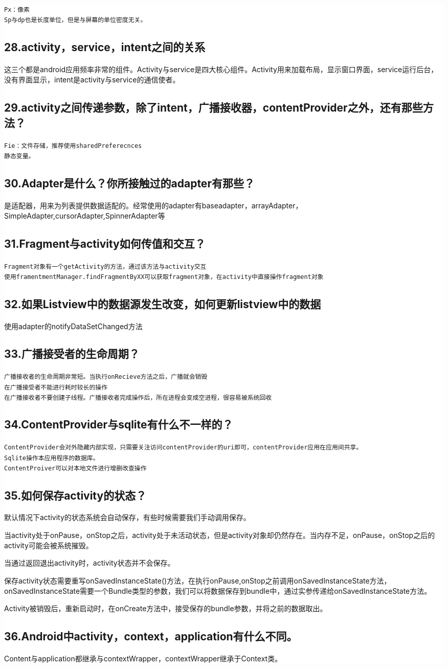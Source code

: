 	Px：像素
	Sp与dp也是长度单位，但是与屏幕的单位密度无关。

## 28.activity，service，intent之间的关系
这三个都是android应用频率非常的组件。Activity与service是四大核心组件。Activity用来加载布局，显示窗口界面，service运行后台，没有界面显示，intent是activity与service的通信使者。
## 29.activity之间传递参数，除了intent，广播接收器，contentProvider之外，还有那些方法？

	Fie：文件存储，推荐使用sharedPreferecnces
	静态变量。

## 30.Adapter是什么？你所接触过的adapter有那些？
是适配器，用来为列表提供数据适配的。经常使用的adapter有baseadapter，arrayAdapter，SimpleAdapter,cursorAdapter,SpinnerAdapter等
## 31.Fragment与activity如何传值和交互？

	Fragment对象有一个getActivity的方法，通过该方法与activity交互
	使用framentmentManager.findFragmentByXX可以获取fragment对象，在activity中直接操作fragment对象

## 32.如果Listview中的数据源发生改变，如何更新listview中的数据
使用adapter的notifyDataSetChanged方法
## 33.广播接受者的生命周期？

	广播接收者的生命周期非常短。当执行onRecieve方法之后，广播就会销毁
	在广播接受者不能进行耗时较长的操作
	在广播接收者不要创建子线程。广播接收者完成操作后，所在进程会变成空进程，很容易被系统回收

## 34.ContentProvider与sqlite有什么不一样的？

	ContentProvider会对外隐藏内部实现，只需要关注访问contentProvider的uri即可，contentProvider应用在应用间共享。
	Sqlite操作本应用程序的数据库。
	ContentProiver可以对本地文件进行增删改查操作

## 35.如何保存activity的状态？
默认情况下activity的状态系统会自动保存，有些时候需要我们手动调用保存。

当activity处于onPause，onStop之后，activity处于未活动状态，但是activity对象却仍然存在。当内存不足，onPause，onStop之后的activity可能会被系统摧毁。

当通过返回退出activity时，activity状态并不会保存。

保存activity状态需要重写onSavedInstanceState()方法，在执行onPause,onStop之前调用onSavedInstanceState方法，onSavedInstanceState需要一个Bundle类型的参数，我们可以将数据保存到bundle中，通过实参传递给onSavedInstanceState方法。

Activity被销毁后，重新启动时，在onCreate方法中，接受保存的bundle参数，并将之前的数据取出。
## 36.Android中activity，context，application有什么不同。
Content与application都继承与contextWrapper，contextWrapper继承于Context类。
